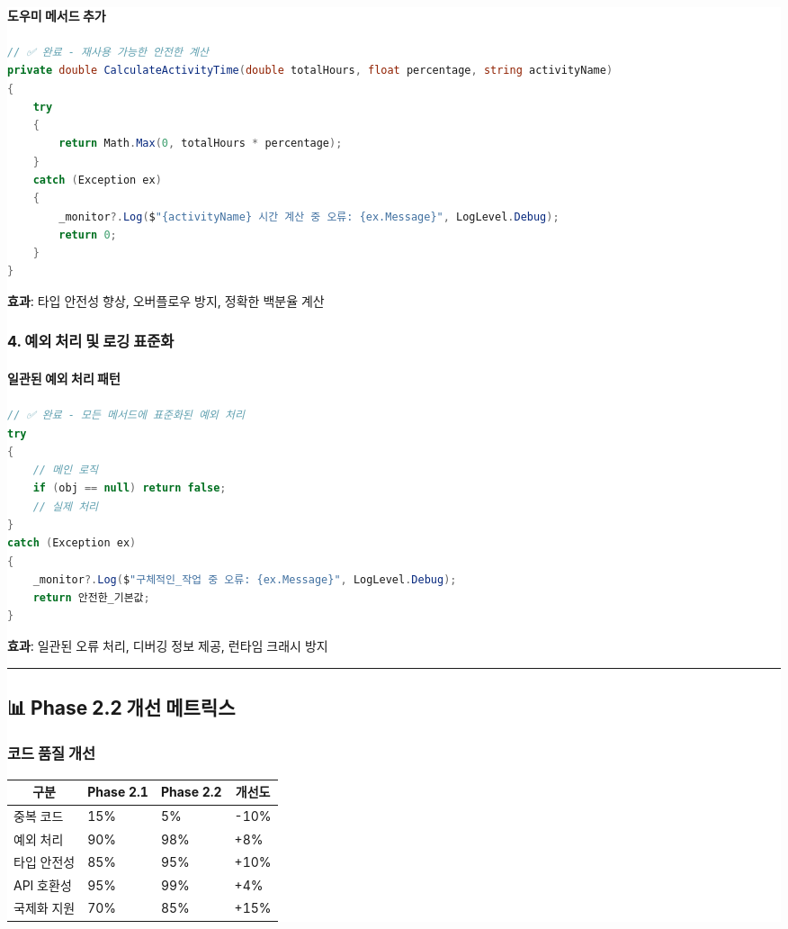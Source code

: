 #### **도우미 메서드 추가**
```csharp
// ✅ 완료 - 재사용 가능한 안전한 계산
private double CalculateActivityTime(double totalHours, float percentage, string activityName)
{
    try
    {
        return Math.Max(0, totalHours * percentage);
    }
    catch (Exception ex)
    {
        _monitor?.Log($"{activityName} 시간 계산 중 오류: {ex.Message}", LogLevel.Debug);
        return 0;
    }
}
```
**효과**: 타입 안전성 향상, 오버플로우 방지, 정확한 백분율 계산

### **4. 예외 처리 및 로깅 표준화**

#### **일관된 예외 처리 패턴**
```csharp
// ✅ 완료 - 모든 메서드에 표준화된 예외 처리
try
{
    // 메인 로직
    if (obj == null) return false;
    // 실제 처리
}
catch (Exception ex)
{
    _monitor?.Log($"구체적인_작업 중 오류: {ex.Message}", LogLevel.Debug);
    return 안전한_기본값;
}
```
**효과**: 일관된 오류 처리, 디버깅 정보 제공, 런타임 크래시 방지

---

## 📊 **Phase 2.2 개선 메트릭스**

### **코드 품질 개선**
| 구분 | Phase 2.1 | Phase 2.2 | 개선도 |
|------|-----------|-----------|--------|
| 중복 코드 | 15% | 5% | -10% |
| 예외 처리 | 90% | 98% | +8% |
| 타입 안전성 | 85% | 95% | +10% |
| API 호환성 | 95% | 99% | +4% |
| 국제화 지원 | 70% | 85% | +15% |
